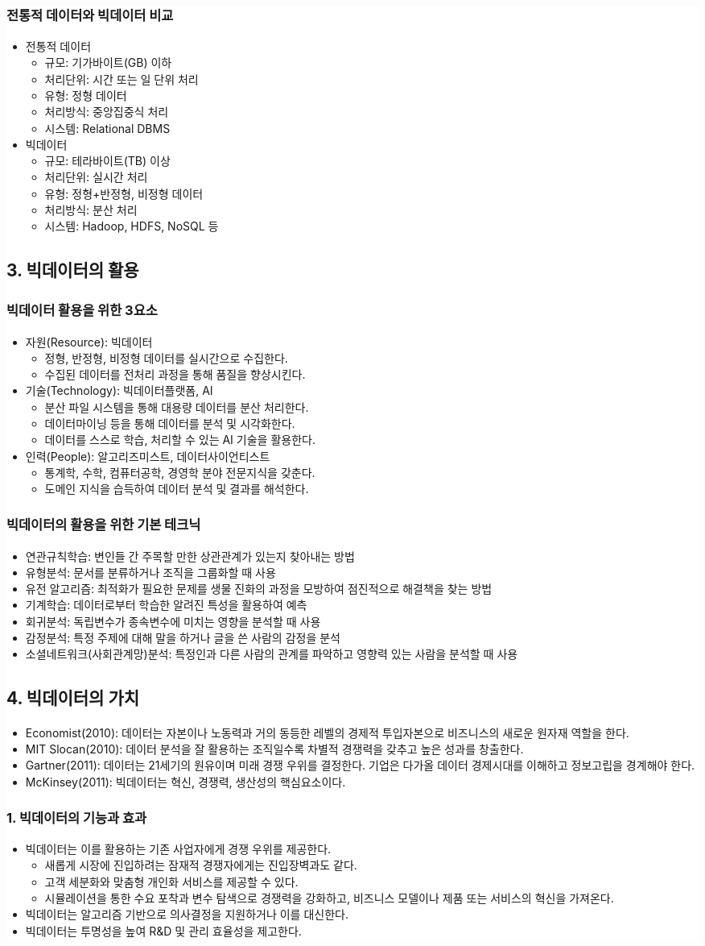 ### 전통적 데이터와 빅데이터 비교
- 전통적 데이터
    - 규모: 기가바이트(GB) 이하
    - 처리단위: 시간 또는 일 단위 처리
    - 유형: 정형 데이터
    - 처리방식: 중앙집중식 처리
    - 시스템: Relational DBMS
- 빅데이터
    - 규모: 테라바이트(TB) 이상
    - 처리단위: 실시간 처리
    - 유형: 정형+반정형, 비정형 데이터
    - 처리방식: 분산 처리
    - 시스템: Hadoop, HDFS, NoSQL 등

## 3. 빅데이터의 활용
### 빅데이터 활용을 위한 3요소
- 자원(Resource): 빅데이터
    - 정형, 반정형, 비정형 데이터를 실시간으로 수집한다.
    - 수집된 데이터를 전처리 과정을 통해 품질을 향상시킨다.
- 기술(Technology): 빅데이터플랫폼, AI
    - 분산 파일 시스템을 통해 대용량 데이터를 분산 처리한다.
    - 데이터마이닝 등을 통해 데이터를 분석 및 시각화한다.
    - 데이터를 스스로 학습, 처리할 수 있는 AI 기술을 활용한다.
- 인력(People): 알고리즈미스트, 데이터사이언티스트
    - 통계학, 수학, 컴퓨터공학, 경영학 분야 전문지식을 갖춘다.
    - 도메인 지식을 습득하여 데이터 분석 및 결과를 해석한다.

### 빅데이터의 활용을 위한 기본 테크닉
- 연관규칙학습: 변인들 간 주목할 만한 상관관계가 있는지 찾아내는 방법
- 유형분석: 문서를 분류하거나 조직을 그룹화할 때 사용
- 유전 알고리즘: 최적화가 필요한 문제를 생물 진화의 과정을 모방하여 점진적으로 해결책을 찾는 방법
- 기계학습: 데이터로부터 학습한 알려진 특성을 활용하여 예측
- 회귀분석: 독립변수가 종속변수에 미치는 영향을 분석할 때 사용
- 감정분석: 특정 주제에 대해 말을 하거나 글을 쓴 사람의 감정을 분석
- 소셜네트워크(사회관계망)분석: 특정인과 다른 사람의 관계를 파악하고 영향력 있는 사람을 분석할 때 사용

## 4. 빅데이터의 가치
- Economist(2010): 데이터는 자본이나 노동력과 거의 동등한 레벨의 경제적 투입자본으로 비즈니스의 새로운 원자재 역할을 한다.
- MIT Slocan(2010): 데이터 분석을 잘 활용하는 조직일수록 차별적 경쟁력을 갖추고 높은 성과를 창출한다.
- Gartner(2011): 데이터는 21세기의 원유이며 미래 경쟁 우위를 결정한다. 기업은 다가올 데이터 경제시대를 이해하고 정보고립을 경계해야 한다.
- McKinsey(2011): 빅데이터는 혁신, 경쟁력, 생산성의 핵심요소이다.

### 1. 빅데이터의 기능과 효과
- 빅데이터는 이를 활용하는 기존 사업자에게 경쟁 우위를 제공한다.
    - 새롭게 시장에 진입하려는 잠재적 경쟁자에게는 진입장벽과도 같다.
    - 고객 세분화와 맞춤형 개인화 서비스를 제공할 수 있다.
    - 시뮬레이션을 통한 수요 포착과 변수 탐색으로 경쟁력을 강화하고, 비즈니스 모델이나 제품 또는 서비스의 혁신을 가져온다.
- 빅데이터는 알고리즘 기반으로 의사결정을 지원하거나 이를 대신한다.
- 빅데이터는 투명성을 높여 R&D 및 관리 효율성을 제고한다.

